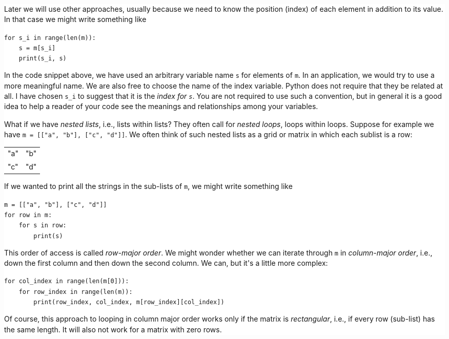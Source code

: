 Later we will use other approaches, usually because we need to know 
the position (index) of each element in addition to its value.  In 
that case we might write something like 

```{code-cell} python3
for s_i in range(len(m)):
    s = m[s_i]
    print(s_i, s)
```

In the code snippet above, we have used an arbitrary variable name 
`s` for elements of `m`.  In an application, we would try to use a 
more meaningful name.  We are also free to choose the name of the 
index variable.  Python does not require that they be related at all.
I have chosen `s_i` to suggest that it is the _index for `s`_.  You 
are not required to use such a convention, but in general it is a 
good idea to help a reader of your code see the meanings and 
relationships among your variables.

What if we have _nested lists_, i.e., lists within lists?  They 
often call for _nested loops_, loops within loops.  Suppose for 
example we have `m = [["a", "b"], ["c", "d"]]`.  We often think of 
such nested lists as a grid or matrix in which each sublist is a row:

|     |     | 
|-----|-----|
| "a" | "b" |
| "c" | "d" |

If we wanted to 
print all the strings in the sub-lists of `m`, we might write 
something like 

```{code-cell} python3
m = [["a", "b"], ["c", "d"]]
for row in m:
    for s in row:
        print(s)
```

This order of access is called _row-major order_. 
We might wonder whether we 
can iterate through `m` in _column-major order_, i.e., down the 
 first column and then down the second column.  We can, but 
it's a little more complex: 

```{code-cell} python3
for col_index in range(len(m[0])):
    for row_index in range(len(m)):
        print(row_index, col_index, m[row_index][col_index])
```

Of course, this approach to looping in column major order works only 
if the matrix is _rectangular_, i.e., if every row (sub-list) has 
the same length.  It will also not work for a matrix with zero rows. 
